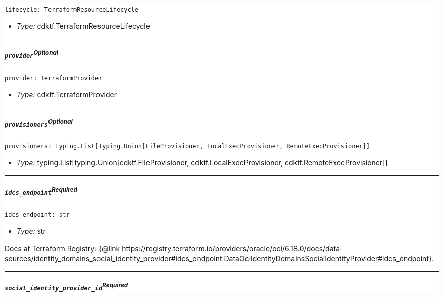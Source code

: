 ```python
lifecycle: TerraformResourceLifecycle
```

- *Type:* cdktf.TerraformResourceLifecycle

---

##### `provider`<sup>Optional</sup> <a name="provider" id="rhizo-co-terraform-provider-oci.dataOciIdentityDomainsSocialIdentityProvider.DataOciIdentityDomainsSocialIdentityProviderConfig.property.provider"></a>

```python
provider: TerraformProvider
```

- *Type:* cdktf.TerraformProvider

---

##### `provisioners`<sup>Optional</sup> <a name="provisioners" id="rhizo-co-terraform-provider-oci.dataOciIdentityDomainsSocialIdentityProvider.DataOciIdentityDomainsSocialIdentityProviderConfig.property.provisioners"></a>

```python
provisioners: typing.List[typing.Union[FileProvisioner, LocalExecProvisioner, RemoteExecProvisioner]]
```

- *Type:* typing.List[typing.Union[cdktf.FileProvisioner, cdktf.LocalExecProvisioner, cdktf.RemoteExecProvisioner]]

---

##### `idcs_endpoint`<sup>Required</sup> <a name="idcs_endpoint" id="rhizo-co-terraform-provider-oci.dataOciIdentityDomainsSocialIdentityProvider.DataOciIdentityDomainsSocialIdentityProviderConfig.property.idcsEndpoint"></a>

```python
idcs_endpoint: str
```

- *Type:* str

Docs at Terraform Registry: {@link https://registry.terraform.io/providers/oracle/oci/6.18.0/docs/data-sources/identity_domains_social_identity_provider#idcs_endpoint DataOciIdentityDomainsSocialIdentityProvider#idcs_endpoint}.

---

##### `social_identity_provider_id`<sup>Required</sup> <a name="social_identity_provider_id" id="rhizo-co-terraform-provider-oci.dataOciIdentityDomainsSocialIdentityProvider.DataOciIdentityDomainsSocialIdentityProviderConfig.property.socialIdentityProviderId"></a>
